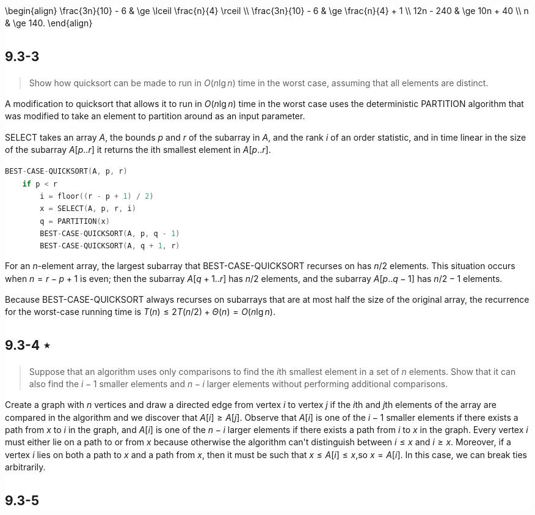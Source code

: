 \begin{align}
\frac{3n}{10} - 6 & \ge \lceil \frac{n}{4} \rceil \\\\
\frac{3n}{10} - 6 & \ge \frac{n}{4} + 1 \\\\
        12n - 240 & \ge 10n + 40 \\\\
                n & \ge 140.
\end{align}

## 9.3-3

> Show how quicksort can be made to run in $O(n\lg n)$ time in the worst case, assuming that all elements are distinct.

A modification to quicksort that allows it to run in $O(n\lg n)$ time in the worst case uses the deterministic $\text{PARTITION}$ algorithm that was modified to take an element to partition around as an input parameter.

$\text{SELECT}$ takes an array $A$, the bounds $p$ and $r$ of the subarray in $A$, and the rank $i$ of an order statistic, and in time linear in the size of the subarray $A[p..r]$ it returns the ith smallest element in $A[p..r]$.

```cpp
BEST-CASE-QUICKSORT(A, p, r)
    if p < r
        i = floor((r - p + 1) / 2)
        x = SELECT(A, p, r, i)
        q = PARTITION(x)
        BEST-CASE-QUICKSORT(A, p, q - 1)
        BEST-CASE-QUICKSORT(A, q + 1, r)
```

For an $n$-element array, the largest subarray that $\text{BEST-CASE-QUICKSORT}$ recurses on has $n / 2$ elements. This situation occurs when $n = r - p + 1$ is even; then the subarray $A[q + 1..r]$ has $n / 2$ elements, and the subarray $A[p..q - 1]$ has $n / 2 - 1$ elements.

Because $\text{BEST-CASE-QUICKSORT}$ always recurses on subarrays that are at most half the size of the original array, the recurrence for the worst-case running time is $T(n) \le 2T(n / 2) + \Theta(n) = O(n\lg n)$.

## 9.3-4 $\star$

> Suppose that an algorithm uses only comparisons to find the $i$th smallest element in a set of $n$ elements. Show that it can also find the $i - 1$ smaller elements and $n - i$ larger elements without performing additional comparisons.

Create a graph with $n$ vertices and draw a directed edge from vertex $i$ to vertex $j$ if the $i$th and $j$th elements of the array are compared in the algorithm and we discover that $A[i] \ge A[j]$. Observe that $A[i]$ is one of the $i - 1$ smaller elements if there exists a path from $x$ to $i$ in the graph, and $A[i]$ is one of the $n - i$ larger elements if there exists a path from $i$ to $x$ in the graph. Every vertex $i$ must either lie on a path to or from $x$ because otherwise the algorithm can't distinguish between $i \le x$ and $i \ge x$. Moreover, if a vertex $i$ lies on both a path to $x$ and a path from $x$, then it must be such that $x \le A[i] \le x$,so $x = A[i]$. In this case, we can break ties arbitrarily.

## 9.3-5
